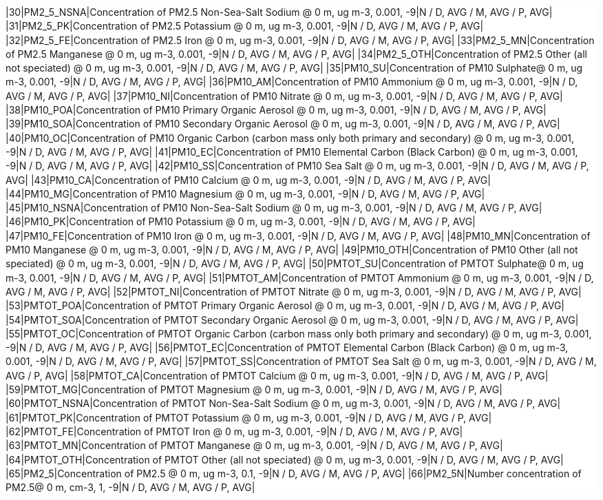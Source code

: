 |30|PM2_5_NSNA|Concentration of PM2.5 Non-Sea-Salt Sodium @ 0 m, ug m-3, 0.001, -9|N / D, AVG / M, AVG / P, AVG|
|31|PM2_5_PK|Concentration of PM2.5 Potassium @ 0 m, ug m-3, 0.001, -9|N / D, AVG / M, AVG / P, AVG|
|32|PM2_5_FE|Concentration of PM2.5 Iron @ 0 m, ug m-3, 0.001, -9|N / D, AVG / M, AVG / P, AVG|
|33|PM2_5_MN|Concentration of PM2.5 Manganese @ 0 m, ug m-3, 0.001, -9|N / D, AVG / M, AVG / P, AVG|
|34|PM2_5_OTH|Concentration of PM2.5 Other (all not speciated) @ 0 m, ug m-3, 0.001, -9|N / D, AVG / M, AVG / P, AVG|
|35|PM10_SU|Concentration of PM10 Sulphate@ 0 m, ug m-3, 0.001, -9|N / D, AVG / M, AVG / P, AVG|
|36|PM10_AM|Concentration of PM10 Ammonium @ 0 m, ug m-3, 0.001, -9|N / D, AVG / M, AVG / P, AVG|
|37|PM10_NI|Concentration of PM10 Nitrate @ 0 m, ug m-3, 0.001, -9|N / D, AVG / M, AVG / P, AVG|
|38|PM10_POA|Concentration of PM10 Primary Organic Aerosol @ 0 m, ug m-3, 0.001, -9|N / D, AVG / M, AVG / P, AVG|
|39|PM10_SOA|Concentration of PM10 Secondary Organic Aerosol @ 0 m, ug m-3, 0.001, -9|N / D, AVG / M, AVG / P, AVG|
|40|PM10_OC|Concentration of PM10 Organic Carbon (carbon mass only both primary and secondary) @ 0 m, ug m-3, 0.001, -9|N / D, AVG / M, AVG / P, AVG|
|41|PM10_EC|Concentration of PM10 Elemental Carbon (Black Carbon) @ 0 m, ug m-3, 0.001, -9|N / D, AVG / M, AVG / P, AVG|
|42|PM10_SS|Concentration of PM10 Sea Salt @ 0 m, ug m-3, 0.001, -9|N / D, AVG / M, AVG / P, AVG|
|43|PM10_CA|Concentration of PM10 Calcium @ 0 m, ug m-3, 0.001, -9|N / D, AVG / M, AVG / P, AVG|
|44|PM10_MG|Concentration of PM10 Magnesium @ 0 m, ug m-3, 0.001, -9|N / D, AVG / M, AVG / P, AVG|
|45|PM10_NSNA|Concentration of PM10 Non-Sea-Salt Sodium @ 0 m, ug m-3, 0.001, -9|N / D, AVG / M, AVG / P, AVG|
|46|PM10_PK|Concentration of PM10 Potassium @ 0 m, ug m-3, 0.001, -9|N / D, AVG / M, AVG / P, AVG|
|47|PM10_FE|Concentration of PM10 Iron @ 0 m, ug m-3, 0.001, -9|N / D, AVG / M, AVG / P, AVG|
|48|PM10_MN|Concentration of PM10 Manganese @ 0 m, ug m-3, 0.001, -9|N / D, AVG / M, AVG / P, AVG|
|49|PM10_OTH|Concentration of PM10 Other (all not speciated) @ 0 m, ug m-3, 0.001, -9|N / D, AVG / M, AVG / P, AVG|
|50|PMTOT_SU|Concentration of PMTOT Sulphate@ 0 m, ug m-3, 0.001, -9|N / D, AVG / M, AVG / P, AVG|
|51|PMTOT_AM|Concentration of PMTOT Ammonium @ 0 m, ug m-3, 0.001, -9|N / D, AVG / M, AVG / P, AVG|
|52|PMTOT_NI|Concentration of PMTOT Nitrate @ 0 m, ug m-3, 0.001, -9|N / D, AVG / M, AVG / P, AVG|
|53|PMTOT_POA|Concentration of PMTOT Primary Organic Aerosol @ 0 m, ug m-3, 0.001, -9|N / D, AVG / M, AVG / P, AVG|
|54|PMTOT_SOA|Concentration of PMTOT Secondary Organic Aerosol @ 0 m, ug m-3, 0.001, -9|N / D, AVG / M, AVG / P, AVG|
|55|PMTOT_OC|Concentration of PMTOT Organic Carbon (carbon mass only both primary and secondary) @ 0 m, ug m-3, 0.001, -9|N / D, AVG / M, AVG / P, AVG|
|56|PMTOT_EC|Concentration of PMTOT Elemental Carbon (Black Carbon) @ 0 m, ug m-3, 0.001, -9|N / D, AVG / M, AVG / P, AVG|
|57|PMTOT_SS|Concentration of PMTOT Sea Salt @ 0 m, ug m-3, 0.001, -9|N / D, AVG / M, AVG / P, AVG|
|58|PMTOT_CA|Concentration of PMTOT Calcium @ 0 m, ug m-3, 0.001, -9|N / D, AVG / M, AVG / P, AVG|
|59|PMTOT_MG|Concentration of PMTOT Magnesium @ 0 m, ug m-3, 0.001, -9|N / D, AVG / M, AVG / P, AVG|
|60|PMTOT_NSNA|Concentration of PMTOT Non-Sea-Salt Sodium @ 0 m, ug m-3, 0.001, -9|N / D, AVG / M, AVG / P, AVG|
|61|PMTOT_PK|Concentration of PMTOT Potassium @ 0 m, ug m-3, 0.001, -9|N / D, AVG / M, AVG / P, AVG|
|62|PMTOT_FE|Concentration of PMTOT Iron @ 0 m, ug m-3, 0.001, -9|N / D, AVG / M, AVG / P, AVG|
|63|PMTOT_MN|Concentration of PMTOT Manganese @ 0 m, ug m-3, 0.001, -9|N / D, AVG / M, AVG / P, AVG|
|64|PMTOT_OTH|Concentration of PMTOT Other (all not speciated) @ 0 m, ug m-3, 0.001, -9|N / D, AVG / M, AVG / P, AVG|
|65|PM2_5|Concentration of PM2.5 @ 0 m, ug m-3, 0.1, -9|N / D, AVG / M, AVG / P, AVG|
|66|PM2_5N|Number concentration of PM2.5@ 0 m, cm-3, 1, -9|N / D, AVG / M, AVG / P, AVG|